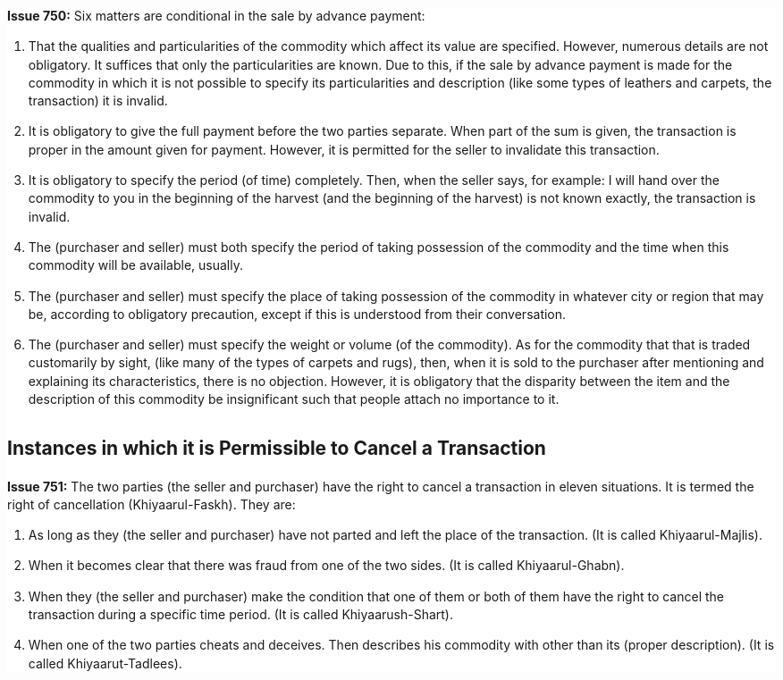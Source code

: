 **Issue 750:** Six matters are conditional in the sale by advance
payment:

1) That the qualities and particularities of the commodity which affect
its value are specified. However, numerous details are not obligatory.
It suffices that only the particularities are known. Due to this, if the
sale by advance payment is made for the commodity in which it is not
possible to specify its particularities and description (like some types
of leathers and carpets, the transaction) it is invalid.

2) It is obligatory to give the full payment before the two parties
separate. When part of the sum is given, the transaction is proper in
the amount given for payment. However, it is permitted for the seller to
invalidate this transaction.

3) It is obligatory to specify the period (of time) completely. Then,
when the seller says, for example: I will hand over the commodity to you
in the beginning of the harvest (and the beginning of the harvest) is
not known exactly, the transaction is invalid.

4) The (purchaser and seller) must both specify the period of taking
possession of the commodity and the time when this commodity will be
available, usually.

5) The (purchaser and seller) must specify the place of taking
possession of the commodity in whatever city or region that may be,
according to obligatory precaution, except if this is understood from
their conversation.

6) The (purchaser and seller) must specify the weight or volume (of the
commodity). As for the commodity that that is traded customarily by
sight, (like many of the types of carpets and rugs), then, when it is
sold to the purchaser after mentioning and explaining its
characteristics, there is no objection. However, it is obligatory that
the disparity between the item and the description of this commodity be
insignificant such that people attach no importance to it.

Instances in which it is Permissible to Cancel a Transaction
------------------------------------------------------------

**Issue 751:** The two parties (the seller and purchaser) have the right
to cancel a transaction in eleven situations. It is termed the right of
cancellation (Khiyaarul-Faskh). They are:

1) As long as they (the seller and purchaser) have not parted and left
the place of the transaction. (It is called Khiyaarul-Majlis).

2) When it becomes clear that there was fraud from one of the two sides.
(It is called Khiyaarul-Ghabn).

3) When they (the seller and purchaser) make the condition that one of
them or both of them have the right to cancel the transaction during a
specific time period. (It is called Khiyaarush-Shart).

4) When one of the two parties cheats and deceives. Then describes his
commodity with other than its (proper description). (It is called
Khiyaarut-Tadlees).
